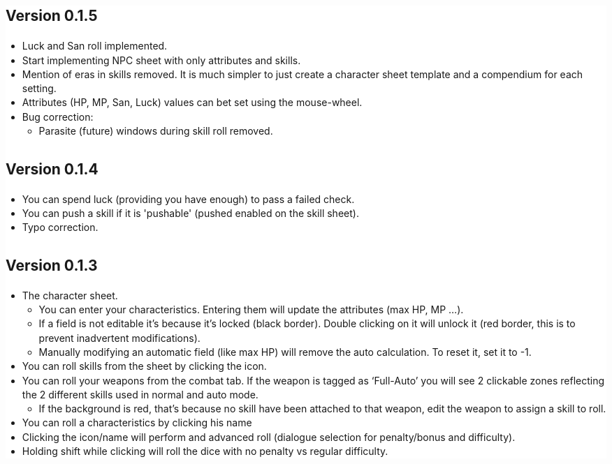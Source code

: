 ## Version 0.1.5

- Luck and San roll implemented.
- Start implementing NPC sheet with only attributes and skills.
- Mention of eras in skills removed. It is much simpler to just create a character sheet template and a compendium for each setting.
- Attributes (HP, MP, San, Luck) values can bet set using the mouse-wheel.
- Bug correction:
  - Parasite (future) windows during skill roll removed.

## Version 0.1.4

- You can spend luck (providing you have enough) to pass a failed check.
- You can push a skill if it is 'pushable' (pushed enabled on the skill sheet).
- Typo correction.

## Version 0.1.3

- The character sheet.
  - You can enter your characteristics. Entering them will update the attributes (max HP, MP …).
  - If a field is not editable it’s because it’s locked (black border). Double clicking on it will unlock it (red border, this is to prevent inadvertent modifications).
  - Manually modifying an automatic field (like max HP) will remove the auto calculation. To reset it, set it to -1.
- You can roll skills from the sheet by clicking the icon.
- You can roll your weapons from the combat tab. If the weapon is tagged as ‘Full-Auto’ you will see 2 clickable zones reflecting the 2 different skills used in normal and auto mode.
  - If the background is red, that’s because no skill have been attached to that weapon, edit the weapon to assign a skill to roll.
- You can roll a characteristics by clicking his name
- Clicking the icon/name will perform and advanced roll (dialogue selection for penalty/bonus and difficulty).
- Holding shift while clicking will roll the dice with no penalty vs regular difficulty.
